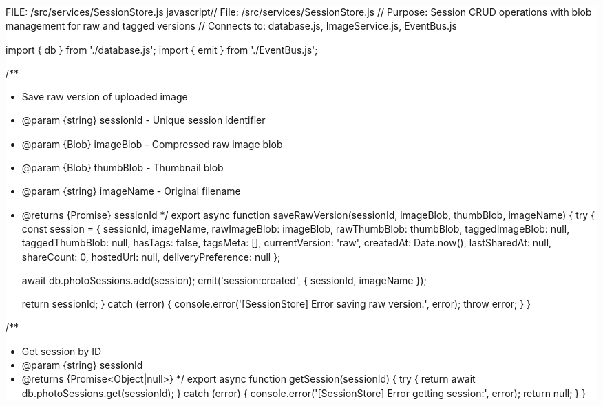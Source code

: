 FILE: /src/services/SessionStore.js
javascript// File: /src/services/SessionStore.js
// Purpose: Session CRUD operations with blob management for raw and tagged versions
// Connects to: database.js, ImageService.js, EventBus.js

import { db } from './database.js';
import { emit } from './EventBus.js';

/**
 * Save raw version of uploaded image
 * @param {string} sessionId - Unique session identifier
 * @param {Blob} imageBlob - Compressed raw image blob
 * @param {Blob} thumbBlob - Thumbnail blob
 * @param {string} imageName - Original filename
 * @returns {Promise<string>} sessionId
 */
export async function saveRawVersion(sessionId, imageBlob, thumbBlob, imageName) {
  try {
    const session = {
      sessionId,
      imageName,
      rawImageBlob: imageBlob,
      rawThumbBlob: thumbBlob,
      taggedImageBlob: null,
      taggedThumbBlob: null,
      hasTags: false,
      tagsMeta: [],
      currentVersion: 'raw',
      createdAt: Date.now(),
      lastSharedAt: null,
      shareCount: 0,
      hostedUrl: null,
      deliveryPreference: null
    };

    await db.photoSessions.add(session);
    emit('session:created', { sessionId, imageName });
    
    return sessionId;
  } catch (error) {
    console.error('[SessionStore] Error saving raw version:', error);
    throw error;
  }
}

/**
 * Get session by ID
 * @param {string} sessionId
 * @returns {Promise<Object|null>}
 */
export async function getSession(sessionId) {
  try {
    return await db.photoSessions.get(sessionId);
  } catch (error) {
    console.error('[SessionStore] Error getting session:', error);
    return null;
  }
}
